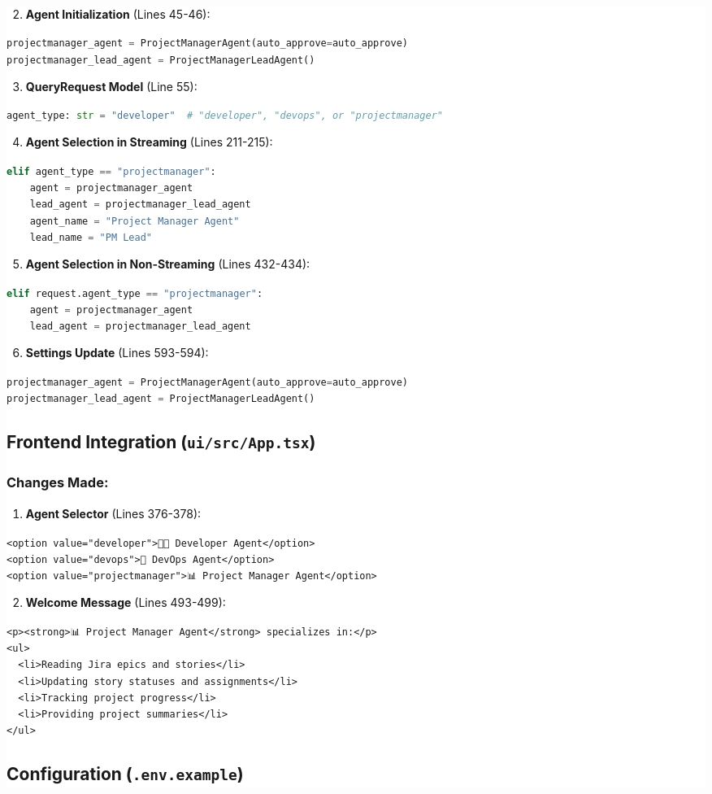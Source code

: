 2. **Agent Initialization** (Lines 45-46):
```python
projectmanager_agent = ProjectManagerAgent(auto_approve=auto_approve)
projectmanager_lead_agent = ProjectManagerLeadAgent()
```

3. **QueryRequest Model** (Line 55):
```python
agent_type: str = "developer"  # "developer", "devops", or "projectmanager"
```

4. **Agent Selection in Streaming** (Lines 211-215):
```python
elif agent_type == "projectmanager":
    agent = projectmanager_agent
    lead_agent = projectmanager_lead_agent
    agent_name = "Project Manager Agent"
    lead_name = "PM Lead"
```

5. **Agent Selection in Non-Streaming** (Lines 432-434):
```python
elif request.agent_type == "projectmanager":
    agent = projectmanager_agent
    lead_agent = projectmanager_lead_agent
```

6. **Settings Update** (Lines 593-594):
```python
projectmanager_agent = ProjectManagerAgent(auto_approve=auto_approve)
projectmanager_lead_agent = ProjectManagerLeadAgent()
```

## Frontend Integration (`ui/src/App.tsx`)

### Changes Made:

1. **Agent Selector** (Lines 376-378):
```tsx
<option value="developer">👨‍💻 Developer Agent</option>
<option value="devops">🔧 DevOps Agent</option>
<option value="projectmanager">📊 Project Manager Agent</option>
```

2. **Welcome Message** (Lines 493-499):
```tsx
<p><strong>📊 Project Manager Agent</strong> specializes in:</p>
<ul>
  <li>Reading Jira epics and stories</li>
  <li>Updating story statuses and assignments</li>
  <li>Tracking project progress</li>
  <li>Providing project summaries</li>
</ul>
```

## Configuration (`.env.example`)
